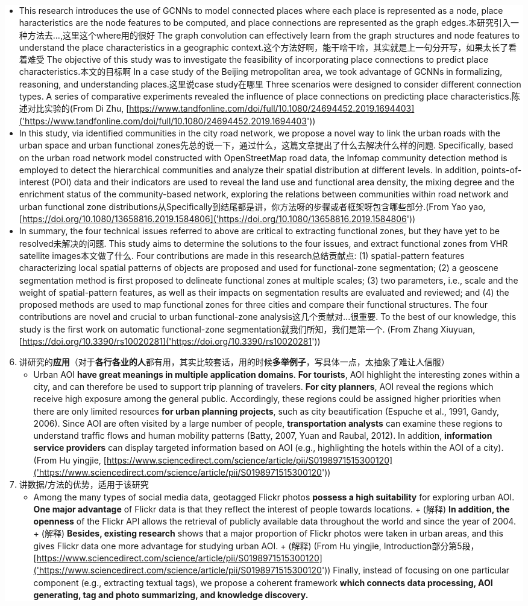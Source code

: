    - This research introduces the use of GCNNs to model connected places where each place is represented as a node, place haracteristics are the node features to be computed, and place connections are represented as the graph edges.本研究引入一种方法去...,这里这个where用的很好 The graph convolution can effectively learn from the graph structures and node features to understand the place characteristics in a geographic context.这个方法好啊，能干啥干啥，其实就是上一句分开写，如果太长了看着难受 The objective of this study was to investigate the feasibility of incorporating place connections to predict place characteristics.本文的目标啊 In a case study of the Beijing metropolitan area, we took advantage of GCNNs in formalizing, reasoning, and understanding places.这里说case study在哪里 Three scenarios were designed to consider different connection types. A series of comparative experiments revealed the influence of place connections on predicting place characteristics.陈述对比实验的(From Di Zhu, [https://www.tandfonline.com/doi/full/10.1080/24694452.2019.1694403]('https://www.tandfonline.com/doi/full/10.1080/24694452.2019.1694403'))
   - In this study, via identified communities in the city road network, we propose a novel way to link the urban roads with the urban space and urban functional zones先总的说一下，通过什么，这篇文章提出了什么去解决什么样的问题. Specifically, based on the urban road network model constructed with OpenStreetMap road data, the Infomap community detection method is employed to detect the hierarchical communities and analyze their spatial distribution at different levels. In addition, points-of-interest (POI) data and their indicators are used to reveal the land use and functional area density, the mixing degree and the enrichment status of the community-based network, exploring the relations between communities within road network and urban functional zone distributions从Specifically到结尾都是讲，你方法呀的步骤或者框架呀包含哪些部分.(From Yao yao, [https://doi.org/10.1080/13658816.2019.1584806]('https://doi.org/10.1080/13658816.2019.1584806'))
   - In summary, the four technical issues referred to above are critical to extracting functional zones, but they have yet to be resolved未解决的问题. This study aims to determine the solutions to the four issues, and extract functional zones from VHR satellite images本文做了什么. Four contributions are made in this research总结贡献点: (1) spatial-pattern features characterizing local spatial patterns of objects are proposed and used for functional-zone segmentation; (2) a geoscene segmentation method is first proposed to delineate functional zones at multiple scales; (3) two parameters, i.e., scale and the weight of spatial-pattern features, as well as their impacts on segmentation results are evaluated and reviewed; and (4) the proposed methods are used to map functional zones for three cities and compare their functional structures. The four contributions are novel and crucial to urban functional-zone analysis这几个贡献对...很重要. To the best of our knowledge, this study is the first work on automatic functional-zone segmentation就我们所知，我们是第一个. (From Zhang Xiuyuan, [https://doi.org/10.3390/rs10020281]('https://doi.org/10.3390/rs10020281'))
6. 讲研究的**应用**（对于**各行各业的人**都有用，其实比较套话，用的时候**多举例子**，写具体一点，太抽象了难让人信服）
   - Urban AOI **have great meanings in multiple application domains**. **For tourists**, AOI highlight the interesting zones within a city, and can therefore be used to support trip planning of travelers. **For city planners**, AOI reveal the regions which receive high exposure among the general public. Accordingly, these regions could be assigned higher priorities when there are only limited resources **for urban planning projects**, such as city beautification (Espuche et al., 1991, Gandy, 2006). Since AOI are often visited by a large number of people, **transportation analysts** can examine these regions to understand traffic flows and human mobility patterns (Batty, 2007, Yuan and Raubal, 2012). In addition, **information service providers** can display targeted information based on AOI (e.g., highlighting the hotels within the AOI of a city). (From Hu yingjie, [https://www.sciencedirect.com/science/article/pii/S0198971515300120]('https://www.sciencedirect.com/science/article/pii/S0198971515300120'))
7. 讲数据/方法的优势，适用于该研究
   - Among the many types of social media data, geotagged Flickr photos **possess a high suitability** for exploring urban AOI. **One major advantage** of Flickr data is that they reflect the interest of people towards locations. + (解释) **In addition, the openness** of the Flickr API allows the retrieval of publicly available data throughout the world and since the year of 2004. + (解释) **Besides, existing research** shows that a major proportion of Flickr photos were taken in urban areas, and this gives Flickr data one more advantage for studying urban AOI. + (解释) (From Hu yingjie, Introduction部分第5段， [https://www.sciencedirect.com/science/article/pii/S0198971515300120]('https://www.sciencedirect.com/science/article/pii/S0198971515300120')) Finally, instead of focusing on one particular component (e.g., extracting textual tags), we propose a coherent framework **which connects data processing, AOI generating, tag and photo summarizing, and knowledge discovery.**
